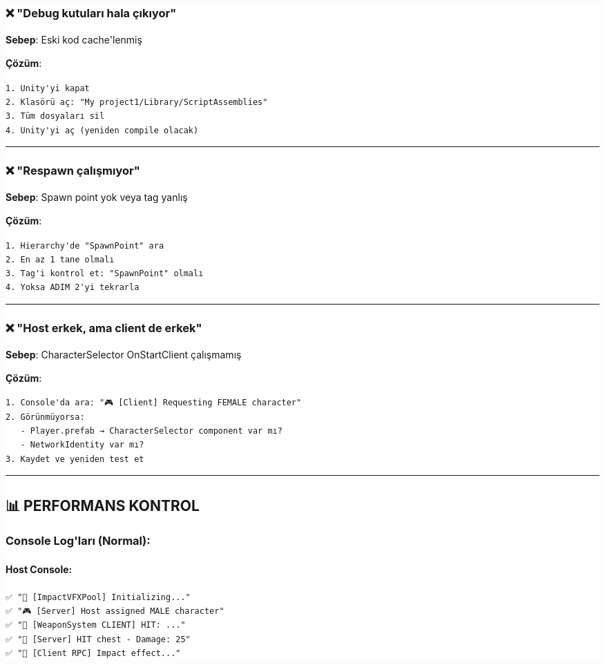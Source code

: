 
### ❌ **"Debug kutuları hala çıkıyor"**

**Sebep**: Eski kod cache'lenmiş

**Çözüm**:
```
1. Unity'yi kapat
2. Klasörü aç: "My project1/Library/ScriptAssemblies"
3. Tüm dosyaları sil
4. Unity'yi aç (yeniden compile olacak)
```

---

### ❌ **"Respawn çalışmıyor"**

**Sebep**: Spawn point yok veya tag yanlış

**Çözüm**:
```
1. Hierarchy'de "SpawnPoint" ara
2. En az 1 tane olmalı
3. Tag'i kontrol et: "SpawnPoint" olmalı
4. Yoksa ADIM 2'yi tekrarla
```

---

### ❌ **"Host erkek, ama client de erkek"**

**Sebep**: CharacterSelector OnStartClient çalışmamış

**Çözüm**:
```
1. Console'da ara: "🎮 [Client] Requesting FEMALE character"
2. Görünmüyorsa:
   - Player.prefab → CharacterSelector component var mı?
   - NetworkIdentity var mı?
3. Kaydet ve yeniden test et
```

---

## 📊 PERFORMANS KONTROL

### **Console Log'ları** (Normal):

#### **Host Console**:
```
✅ "🎨 [ImpactVFXPool] Initializing..."
✅ "🎮 [Server] Host assigned MALE character"
✅ "🎯 [WeaponSystem CLIENT] HIT: ..."
✅ "🎯 [Server] HIT chest - Damage: 25"
✅ "🎨 [Client RPC] Impact effect..."
```

